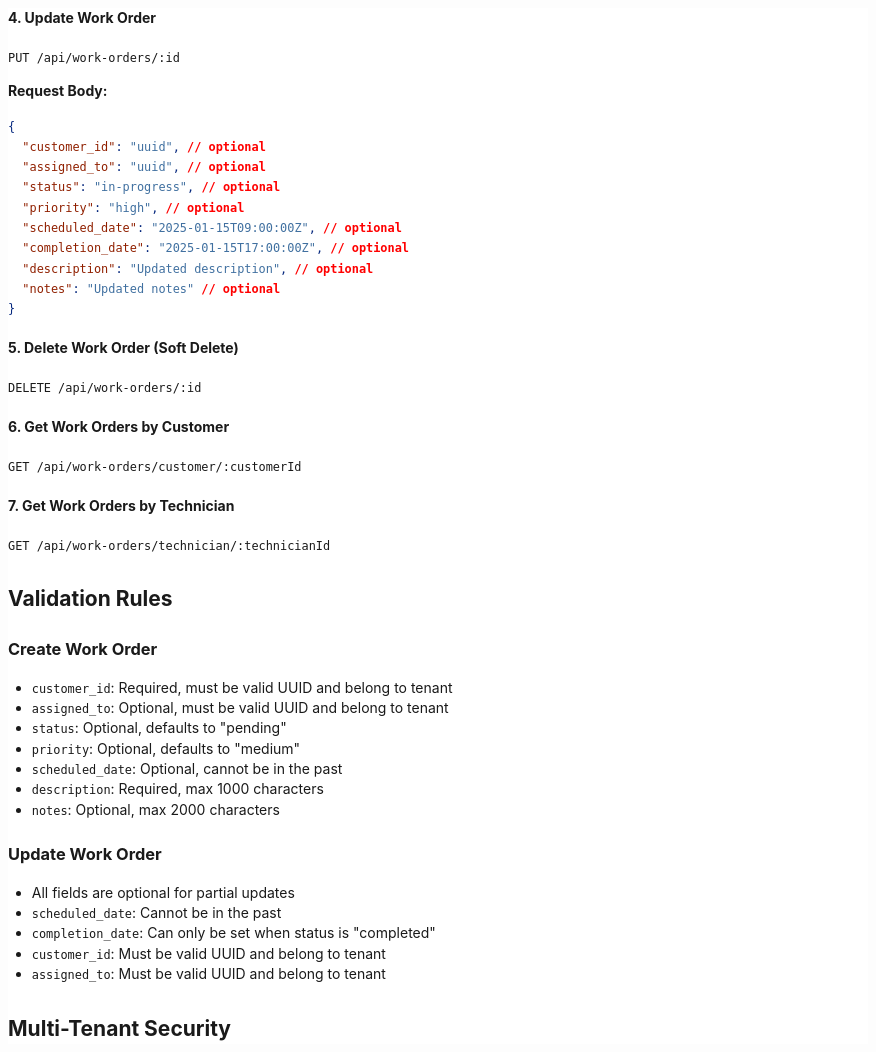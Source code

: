 #### 4. Update Work Order
```http
PUT /api/work-orders/:id
```

**Request Body:**
```json
{
  "customer_id": "uuid", // optional
  "assigned_to": "uuid", // optional
  "status": "in-progress", // optional
  "priority": "high", // optional
  "scheduled_date": "2025-01-15T09:00:00Z", // optional
  "completion_date": "2025-01-15T17:00:00Z", // optional
  "description": "Updated description", // optional
  "notes": "Updated notes" // optional
}
```

#### 5. Delete Work Order (Soft Delete)
```http
DELETE /api/work-orders/:id
```

#### 6. Get Work Orders by Customer
```http
GET /api/work-orders/customer/:customerId
```

#### 7. Get Work Orders by Technician
```http
GET /api/work-orders/technician/:technicianId
```

## Validation Rules

### Create Work Order
- `customer_id`: Required, must be valid UUID and belong to tenant
- `assigned_to`: Optional, must be valid UUID and belong to tenant
- `status`: Optional, defaults to "pending"
- `priority`: Optional, defaults to "medium"
- `scheduled_date`: Optional, cannot be in the past
- `description`: Required, max 1000 characters
- `notes`: Optional, max 2000 characters

### Update Work Order
- All fields are optional for partial updates
- `scheduled_date`: Cannot be in the past
- `completion_date`: Can only be set when status is "completed"
- `customer_id`: Must be valid UUID and belong to tenant
- `assigned_to`: Must be valid UUID and belong to tenant

## Multi-Tenant Security
